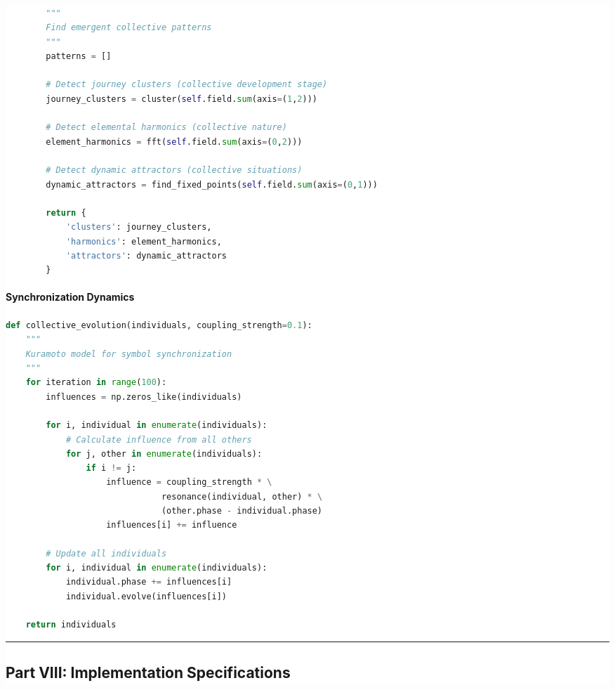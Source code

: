 ```python
        """
        Find emergent collective patterns
        """
        patterns = []
        
        # Detect journey clusters (collective development stage)
        journey_clusters = cluster(self.field.sum(axis=(1,2)))
        
        # Detect elemental harmonics (collective nature)
        element_harmonics = fft(self.field.sum(axis=(0,2)))
        
        # Detect dynamic attractors (collective situations)
        dynamic_attractors = find_fixed_points(self.field.sum(axis=(0,1)))
        
        return {
            'clusters': journey_clusters,
            'harmonics': element_harmonics,
            'attractors': dynamic_attractors
        }
```

#### Synchronization Dynamics

```python
def collective_evolution(individuals, coupling_strength=0.1):
    """
    Kuramoto model for symbol synchronization
    """
    for iteration in range(100):
        influences = np.zeros_like(individuals)
        
        for i, individual in enumerate(individuals):
            # Calculate influence from all others
            for j, other in enumerate(individuals):
                if i != j:
                    influence = coupling_strength * \
                               resonance(individual, other) * \
                               (other.phase - individual.phase)
                    influences[i] += influence
        
        # Update all individuals
        for i, individual in enumerate(individuals):
            individual.phase += influences[i]
            individual.evolve(influences[i])
    
    return individuals
```

---

## Part VIII: Implementation Specifications
